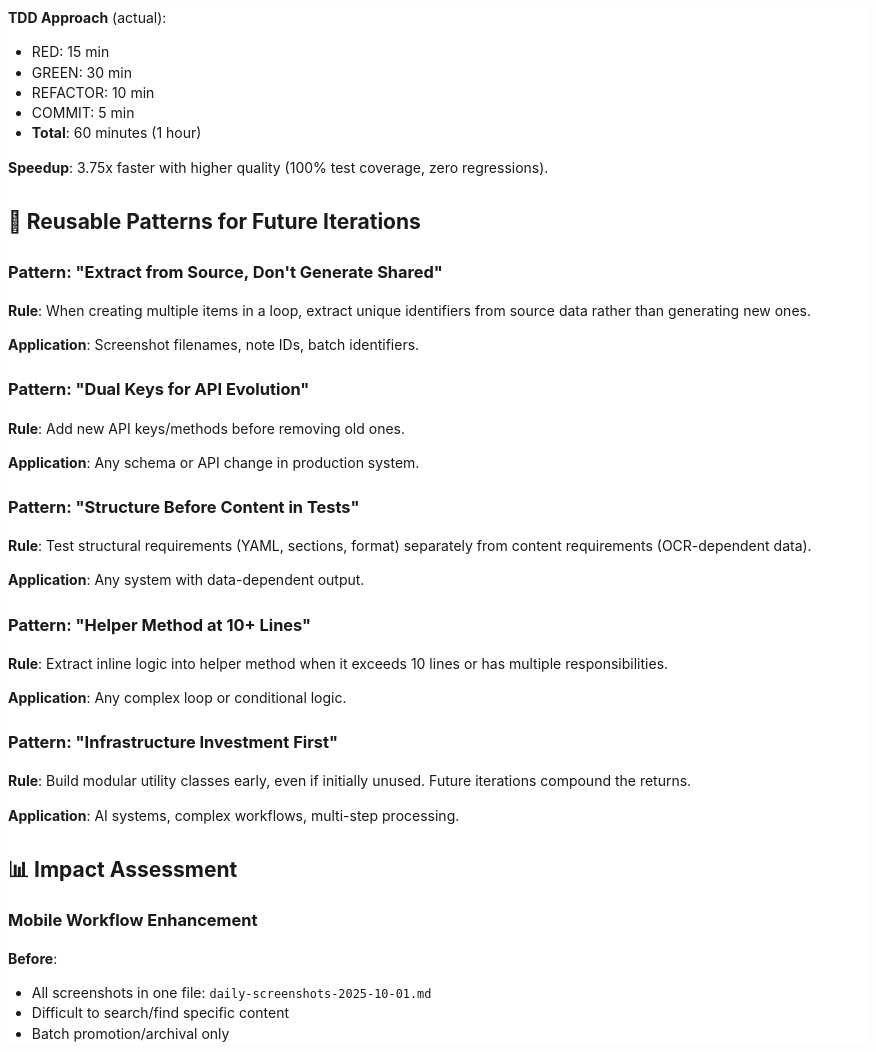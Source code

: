 **TDD Approach** (actual):
- RED: 15 min
- GREEN: 30 min
- REFACTOR: 10 min
- COMMIT: 5 min
- **Total**: 60 minutes (1 hour)

**Speedup**: 3.75x faster with higher quality (100% test coverage, zero regressions).

## 🔄 Reusable Patterns for Future Iterations

### Pattern: "Extract from Source, Don't Generate Shared"

**Rule**: When creating multiple items in a loop, extract unique identifiers from source data rather than generating new ones.

**Application**: Screenshot filenames, note IDs, batch identifiers.

### Pattern: "Dual Keys for API Evolution"

**Rule**: Add new API keys/methods before removing old ones.

**Application**: Any schema or API change in production system.

### Pattern: "Structure Before Content in Tests"

**Rule**: Test structural requirements (YAML, sections, format) separately from content requirements (OCR-dependent data).

**Application**: Any system with data-dependent output.

### Pattern: "Helper Method at 10+ Lines"

**Rule**: Extract inline logic into helper method when it exceeds 10 lines or has multiple responsibilities.

**Application**: Any complex loop or conditional logic.

### Pattern: "Infrastructure Investment First"

**Rule**: Build modular utility classes early, even if initially unused. Future iterations compound the returns.

**Application**: AI systems, complex workflows, multi-step processing.

## 📊 Impact Assessment

### Mobile Workflow Enhancement

**Before**:
- All screenshots in one file: `daily-screenshots-2025-10-01.md`
- Difficult to search/find specific content
- Batch promotion/archival only
